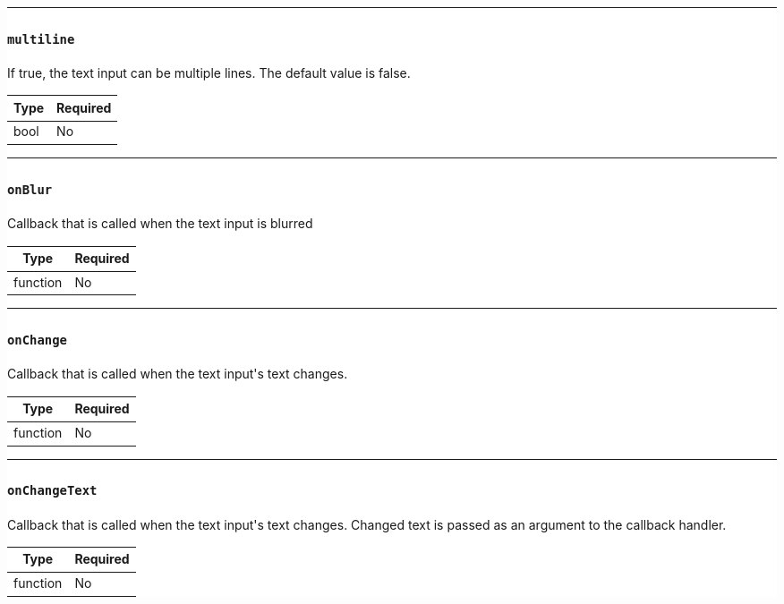 


---

### `multiline`

If true, the text input can be multiple lines.
The default value is false.

| Type | Required |
| - | - |
| bool | No |




---

### `onBlur`

Callback that is called when the text input is blurred

| Type | Required |
| - | - |
| function | No |




---

### `onChange`

Callback that is called when the text input's text changes.

| Type | Required |
| - | - |
| function | No |




---

### `onChangeText`

Callback that is called when the text input's text changes.
Changed text is passed as an argument to the callback handler.

| Type | Required |
| - | - |
| function | No |
